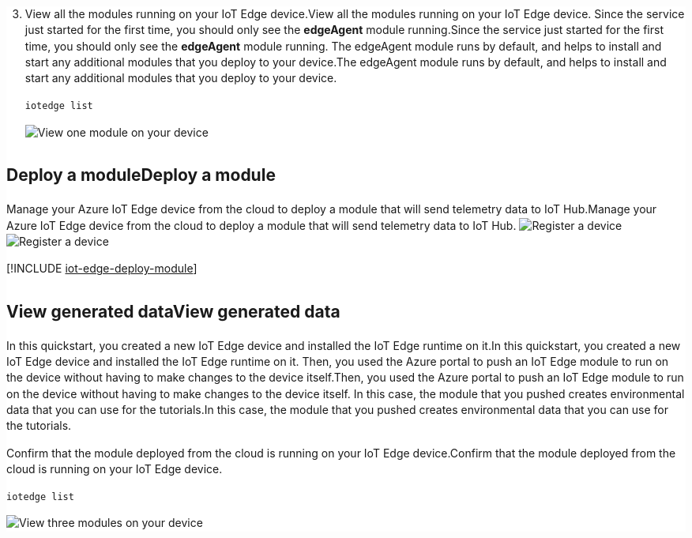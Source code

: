 3. <span data-ttu-id="04b88-178">View all the modules running on your IoT Edge device.</span><span class="sxs-lookup"><span data-stu-id="04b88-178">View all the modules running on your IoT Edge device.</span></span> <span data-ttu-id="04b88-179">Since the service just started for the first time, you should only see the **edgeAgent** module running.</span><span class="sxs-lookup"><span data-stu-id="04b88-179">Since the service just started for the first time, you should only see the **edgeAgent** module running.</span></span> <span data-ttu-id="04b88-180">The edgeAgent module runs by default, and helps to install and start any additional modules that you deploy to your device.</span><span class="sxs-lookup"><span data-stu-id="04b88-180">The edgeAgent module runs by default, and helps to install and start any additional modules that you deploy to your device.</span></span> 

   ```powershell
   iotedge list
   ```

   ![View one module on your device](./media/quickstart/iotedge-list-1.png)

## <a name="deploy-a-module"></a><span data-ttu-id="04b88-182">Deploy a module</span><span class="sxs-lookup"><span data-stu-id="04b88-182">Deploy a module</span></span>

<span data-ttu-id="04b88-183">Manage your Azure IoT Edge device from the cloud to deploy a module that will send telemetry data to IoT Hub.</span><span class="sxs-lookup"><span data-stu-id="04b88-183">Manage your Azure IoT Edge device from the cloud to deploy a module that will send telemetry data to IoT Hub.</span></span>
<span data-ttu-id="04b88-184">![Register a device][6]</span><span class="sxs-lookup"><span data-stu-id="04b88-184">![Register a device][6]</span></span>

[!INCLUDE [iot-edge-deploy-module](../../includes/iot-edge-deploy-module.md)]

## <a name="view-generated-data"></a><span data-ttu-id="04b88-185">View generated data</span><span class="sxs-lookup"><span data-stu-id="04b88-185">View generated data</span></span>

<span data-ttu-id="04b88-186">In this quickstart, you created a new IoT Edge device and installed the IoT Edge runtime on it.</span><span class="sxs-lookup"><span data-stu-id="04b88-186">In this quickstart, you created a new IoT Edge device and installed the IoT Edge runtime on it.</span></span> <span data-ttu-id="04b88-187">Then, you used the Azure portal to push an IoT Edge module to run on the device without having to make changes to the device itself.</span><span class="sxs-lookup"><span data-stu-id="04b88-187">Then, you used the Azure portal to push an IoT Edge module to run on the device without having to make changes to the device itself.</span></span> <span data-ttu-id="04b88-188">In this case, the module that you pushed creates environmental data that you can use for the tutorials.</span><span class="sxs-lookup"><span data-stu-id="04b88-188">In this case, the module that you pushed creates environmental data that you can use for the tutorials.</span></span> 

<span data-ttu-id="04b88-189">Confirm that the module deployed from the cloud is running on your IoT Edge device.</span><span class="sxs-lookup"><span data-stu-id="04b88-189">Confirm that the module deployed from the cloud is running on your IoT Edge device.</span></span> 

```powershell
iotedge list
```

   ![View three modules on your device](./media/quickstart/iotedge-list-2.png)


[2]: ./media/quickstart/install-edge-full.png
[3]: ./media/quickstart/create-iot-hub.png
[4]: ./media/quickstart/register-device.png
[5]: ./media/quickstart/start-runtime.png
[6]: ./media/quickstart/deploy-module.png
[lnk-nested]: https://docs.microsoft.com/virtualization/hyper-v-on-windows/user-guide/nested-virtualization
[lnk-docker]: https://docs.docker.com/docker-for-windows/install/ 
[lnk-python]: https://www.python.org/downloads/
[lnk-docker-containers]: https://docs.microsoft.com/virtualization/windowscontainers/quick-start/quick-start-windows-10#2-switch-to-windows-containers
[lnk-install-iotcore]: how-to-install-iot-core.md
[lnk-account]: https://azure.microsoft.com/free